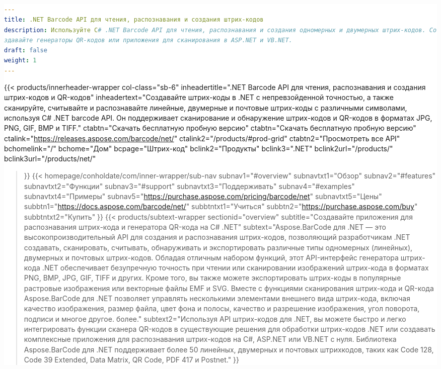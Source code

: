 ```yaml
---
title: .NET Barcode API для чтения, распознавания и создания штрих-кодов
description: Используйте C# .NET Barcode API для чтения, распознавания и создания одномерных и двумерных штрих-кодов. Создавайте генераторы QR-кодов или приложения для сканирования в ASP.NET и VB.NET.
draft: false
weight: 1
---
```

{{< products/innerheader-wrapper col-class="sb-6"
  inheadertitle=".NET Barcode API для чтения, распознавания и создания штрих-кодов и QR-кодов"
  inheadertext="Создавайте штрих-коды в .NET с непревзойденной точностью, а также сканируйте, считывайте и распознавайте линейные, двумерные и почтовые штрих-коды с различными символами, используя C# .NET barcode API. Он поддерживает сканирование и обнаружение штрих-кодов и QR-кодов в форматах JPG, PNG, GIF, BMP и TIFF."
  ctabtn="Скачать бесплатную пробную версию"
  ctabtn="Скачать бесплатную пробную версию"
  ctalink="https://releases.aspose.com/barcode/net/"
  ctalink2="/products/#prod-grid"
  ctabtn2="Просмотреть все API"
  bchomelink="/"
  bchome="Дом"
  bcpage="Штрих-код"
  bclink2="Продукты"
  bclink3=".NET"
  bclink2url="/products/"
  bclink3url="/products/net/"
  >}}
{{< homepage/conholdate/com/inner-wrapper/sub-nav 
subnav1="#overview"
subnavtxt1="Обзор" 
subnav2="#features"
subnavtxt2="Функции" 
subnav3="#support"
subnavtxt3="Поддерживать" 
subnav4="#examples"
subnavtxt4="Примеры" 
subnav5="https://purchase.aspose.com/pricing/barcode/net"
subnavtxt5="Цены" 
subbtn1="https://docs.aspose.com/barcode/net/"
subbtntxt1="Учиться"
subbtn2="https://purchase.aspose.com/buy"
subbtntxt2="Купить"
>}}
   {{< products/subtext-wrapper
   sectionid="overview"
   subtitle="Создавайте приложения для распознавания штрих-кода и генератора QR-кода на C# .NET"
   subtext="Aspose.BarCode для .NET — это высокопроизводительный API для создания и распознавания штрих-кодов, позволяющий разработчикам .NET создавать, сканировать, считывать, обнаруживать и экспортировать различные типы одномерных (линейных), двумерных и почтовых штрих-кодов. Обладая отличным набором функций, этот API-интерфейс генератора штрих-кода .NET обеспечивает безупречную точность при чтении или сканировании изображений штрих-кода в форматах PNG, BMP, JPG, GIF, TIFF и других. Кроме того, вы также можете экспортировать штрих-коды в популярные растровые изображения или векторные файлы EMF и SVG. Вместе с функциями сканирования штрих-кода и QR-кода Aspose.BarCode для .NET позволяет управлять несколькими элементами внешнего вида штрих-кода, включая качество изображения, размер файла, цвет фона и полосы, качество и разрешение изображения, угол поворота, подписи и многое другое. более."
   subtext2="Используя API штрих-кодов для .NET, вы можете быстро и легко интегрировать функции сканера QR-кодов в существующие решения для обработки штрих-кодов .NET или создавать комплексные приложения для распознавания штрих-кодов на C#, ASP.NET или VB.NET с нуля. Библиотека Aspose.BarCode для .NET поддерживает более 50 линейных, двумерных и почтовых штрихкодов, таких как Code 128, Code 39 Extended, Data Matrix, QR Code, PDF 417 и Postnet."
   >}} 